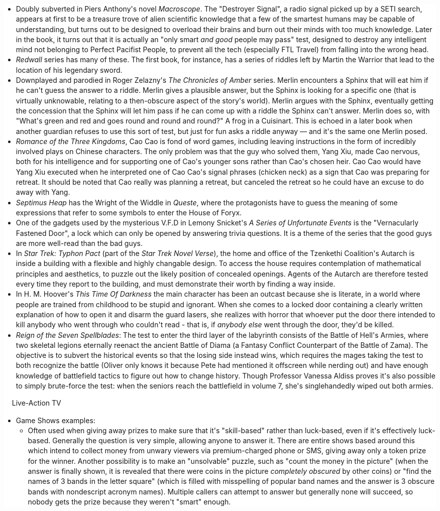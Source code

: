 -   Doubly subverted in Piers Anthony's novel _Macroscope_. The "Destroyer Signal", a radio signal picked up by a SETI search, appears at first to be a treasure trove of alien scientific knowledge that a few of the smartest humans may be capable of understanding, but turns out to be designed to overload their brains and burn out their minds with too much knowledge. Later in the book, it turns out that it is actually an "only smart _and good_ people may pass" test, designed to destroy any intelligent mind not belonging to Perfect Pacifist People, to prevent all the tech (especially FTL Travel) from falling into the wrong head.
-   _Redwall_ series has many of these. The first book, for instance, has a series of riddles left by Martin the Warrior that lead to the location of his legendary sword.
-   Downplayed and parodied in Roger Zelazny's _The Chronicles of Amber_ series. Merlin encounters a Sphinx that will eat him if he can't guess the answer to a riddle. Merlin gives a plausible answer, but the Sphinx is looking for a specific one (that is virtually unknowable, relating to a then-obscure aspect of the story's world). Merlin argues with the Sphinx, eventually getting the concession that the Sphinx will let him pass if he can come up with a riddle the Sphinx can't answer. Merlin does so, with "What's green and red and goes round and round and round?" A frog in a Cuisinart. This is echoed in a later book when another guardian refuses to use this sort of test, but just for fun asks a riddle anyway — and it's the same one Merlin posed.
-   _Romance of the Three Kingdoms_, Cao Cao is fond of word games, including leaving instructions in the form of incredibly involved plays on Chinese characters. The only problem was that the guy who solved them, Yang Xiu, made Cao nervous, both for his intelligence and for supporting one of Cao's younger sons rather than Cao's chosen heir. Cao Cao would have Yang Xiu executed when he interpreted one of Cao Cao's signal phrases (chicken neck) as a sign that Cao was preparing for retreat. It should be noted that Cao really was planning a retreat, but canceled the retreat so he could have an excuse to do away with Yang.
-   _Septimus Heap_ has the Wright of the Widdle in _Queste_, where the protagonists have to guess the meaning of some expressions that refer to some symbols to enter the House of Foryx.
-   One of the gadgets used by the mysterious V.F.D in Lemony Snicket's _A Series of Unfortunate Events_ is the "Vernacularly Fastened Door", a lock which can only be opened by answering trivia questions. It is a theme of the series that the good guys are more well-read than the bad guys.
-   In _Star Trek: Typhon Pact_ (part of the _Star Trek Novel Verse_), the home and office of the Tzenkethi Coalition's Autarch is inside a building with a flexible and highly changable design. To access the house requires contemplation of mathematical principles and aesthetics, to puzzle out the likely position of concealed openings. Agents of the Autarch are therefore tested every time they report to the building, and must demonstrate their worth by finding a way inside.
-   In H. M. Hoover's _This Time Of Darkness_ the main character has been an outcast because she is literate, in a world where people are trained from childhood to be stupid and ignorant. When she comes to a locked door containing a clearly written explanation of how to open it and disarm the guard lasers, she realizes with horror that whoever put the door there intended to kill anybody who went through who couldn't read - that is, if _anybody else_ went through the door, they'd be killed.
-   _Reign of the Seven Spellblades_: The test to enter the third layer of the labyrinth consists of the Battle of Hell's Armies, where two skeletal legions eternally reenact the ancient Battle of Diama (a Fantasy Conflict Counterpart of the Battle of Zama). The objective is to subvert the historical events so that the losing side instead wins, which requires the mages taking the test to both recognize the battle (Oliver only knows it because Pete had mentioned it offscreen while nerding out) and have enough knowledge of battlefield tactics to figure out how to change history. Though Professor Vanessa Aldiss proves it's also possible to simply brute-force the test: when the seniors reach the battlefield in volume 7, she's singlehandedly wiped out both armies.

    Live-Action TV 

-   Game Shows examples:
    -   Often used when giving away prizes to make sure that it's "skill-based" rather than luck-based, even if it's effectively luck-based. Generally the question is very simple, allowing anyone to answer it. There are entire shows based around this which intend to collect money from unwary viewers via premium-charged phone or SMS, giving away only a token prize for the winner. Another possibility is to make an "unsolvable" puzzle, such as "count the money in the picture" (when the answer is finally shown, it is revealed that there were coins in the picture _completely obscured_ by other coins) or "find the names of 3 bands in the letter square" (which is filled with misspelling of popular band names and the answer is 3 obscure bands with nondescript acronym names). Multiple callers can attempt to answer but generally none will succeed, so nobody gets the prize because they weren't "smart" enough.